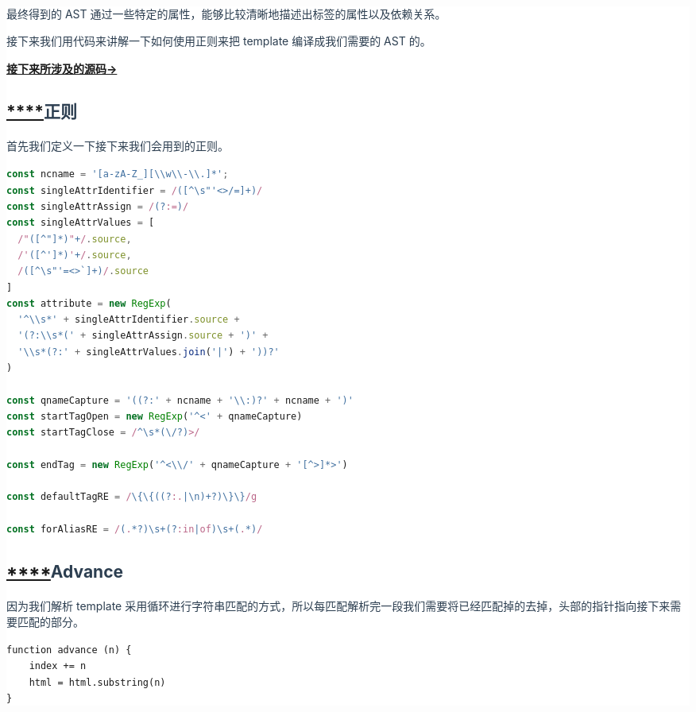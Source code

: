 

<font style="color:rgb(44, 62, 80);">最终得到的 AST 通过一些特定的属性，能够比较清晰地描述出标签的属性以及依赖关系。</font>

<font style="color:rgb(44, 62, 80);">接下来我们用代码来讲解一下如何使用正则来把 template 编译成我们需要的 AST 的。</font>

[**接下来所涉及的源码->**](https://github.com/vuejs/vue/blob/dev/src/compiler/parser/html-parser.js)

## [****](https://xinxingyu.github.io/blog/blog/Vue/mechanism/e-templateCompile.html#%E6%AD%A3%E5%88%99)<font style="color:rgb(44, 62, 80);">正则</font>
<font style="color:rgb(44, 62, 80);">首先我们定义一下接下来我们会用到的正则。</font>

```javascript
const ncname = '[a-zA-Z_][\\w\\-\\.]*';
const singleAttrIdentifier = /([^\s"'<>/=]+)/
const singleAttrAssign = /(?:=)/
const singleAttrValues = [
  /"([^"]*)"+/.source,
  /'([^']*)'+/.source,
  /([^\s"'=<>`]+)/.source
]
const attribute = new RegExp(
  '^\\s*' + singleAttrIdentifier.source +
  '(?:\\s*(' + singleAttrAssign.source + ')' +
  '\\s*(?:' + singleAttrValues.join('|') + '))?'
)

const qnameCapture = '((?:' + ncname + '\\:)?' + ncname + ')'
const startTagOpen = new RegExp('^<' + qnameCapture)
const startTagClose = /^\s*(\/?)>/

const endTag = new RegExp('^<\\/' + qnameCapture + '[^>]*>')

const defaultTagRE = /\{\{((?:.|\n)+?)\}\}/g

const forAliasRE = /(.*?)\s+(?:in|of)\s+(.*)/
```



## [****](https://xinxingyu.github.io/blog/blog/Vue/mechanism/e-templateCompile.html#advance)<font style="color:rgb(44, 62, 80);">Advance</font>
<font style="color:rgb(44, 62, 80);">因为我们解析 template 采用循环进行字符串匹配的方式，所以每匹配解析完一段我们需要将已经匹配掉的去掉，头部的指针指向接下来需要匹配的部分。</font>

```plain
function advance (n) {
    index += n
    html = html.substring(n)
}
```

